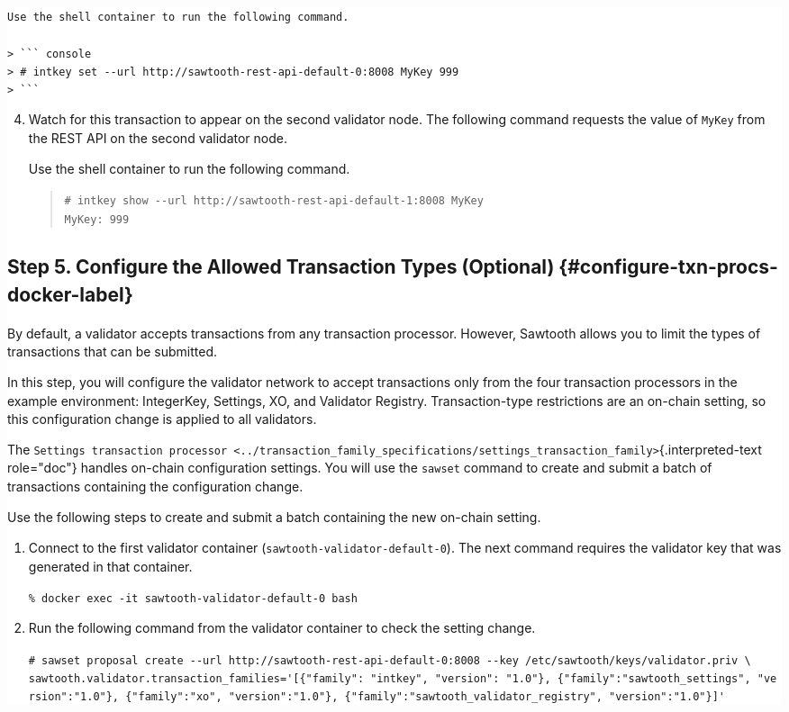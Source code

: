     Use the shell container to run the following command.

    > ``` console
    > # intkey set --url http://sawtooth-rest-api-default-0:8008 MyKey 999
    > ```

4.  Watch for this transaction to appear on the second validator node.
    The following command requests the value of `MyKey` from the REST
    API on the second validator node.

    Use the shell container to run the following command.

    > ``` console
    > # intkey show --url http://sawtooth-rest-api-default-1:8008 MyKey
    > MyKey: 999
    > ```

## Step 5. Configure the Allowed Transaction Types (Optional) {#configure-txn-procs-docker-label}

By default, a validator accepts transactions from any transaction
processor. However, Sawtooth allows you to limit the types of
transactions that can be submitted.

In this step, you will configure the validator network to accept
transactions only from the four transaction processors in the example
environment: IntegerKey, Settings, XO, and Validator Registry.
Transaction-type restrictions are an on-chain setting, so this
configuration change is applied to all validators.

The `Settings transaction processor
<../transaction_family_specifications/settings_transaction_family>`{.interpreted-text
role="doc"} handles on-chain configuration settings. You will use the
`sawset` command to create and submit a batch of transactions containing
the configuration change.

Use the following steps to create and submit a batch containing the new
on-chain setting.

1.  Connect to the first validator container
    (`sawtooth-validator-default-0`). The next command requires the
    validator key that was generated in that container.

    ``` console
    % docker exec -it sawtooth-validator-default-0 bash
    ```

2.  Run the following command from the validator container to check the
    setting change.

    ``` console
    # sawset proposal create --url http://sawtooth-rest-api-default-0:8008 --key /etc/sawtooth/keys/validator.priv \
    sawtooth.validator.transaction_families='[{"family": "intkey", "version": "1.0"}, {"family":"sawtooth_settings", "version":"1.0"}, {"family":"xo", "version":"1.0"}, {"family":"sawtooth_validator_registry", "version":"1.0"}]'
    ```
